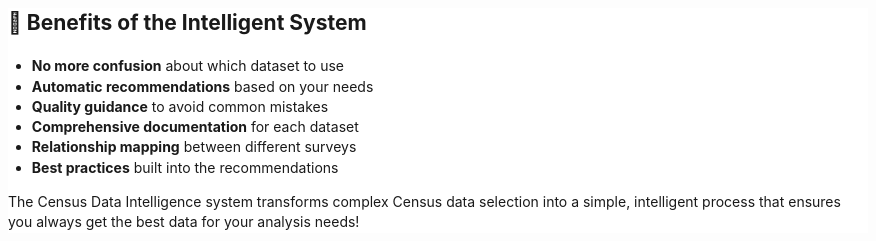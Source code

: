 ## 🎉 **Benefits of the Intelligent System**

- **No more confusion** about which dataset to use
- **Automatic recommendations** based on your needs
- **Quality guidance** to avoid common mistakes
- **Comprehensive documentation** for each dataset
- **Relationship mapping** between different surveys
- **Best practices** built into the recommendations

The Census Data Intelligence system transforms complex Census data selection into a simple, intelligent process that ensures you always get the best data for your analysis needs!
